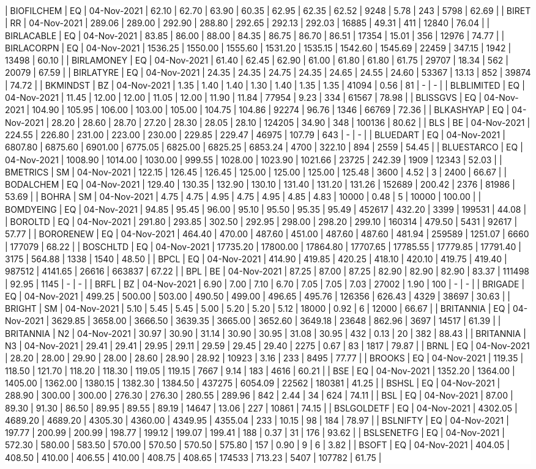 | BIOFILCHEM | EQ | 04-Nov-2021 | 62.10 | 62.70 | 63.90 | 60.35 | 62.95 | 62.35 | 62.52 | 9248 | 5.78 | 243 | 5798 | 62.69 |
| BIRET | RR | 04-Nov-2021 | 289.06 | 289.00 | 292.90 | 288.80 | 292.65 | 292.13 | 292.03 | 16885 | 49.31 | 411 | 12840 | 76.04 |
| BIRLACABLE | EQ | 04-Nov-2021 | 83.85 | 86.00 | 88.00 | 84.35 | 86.75 | 86.70 | 86.51 | 17354 | 15.01 | 356 | 12976 | 74.77 |
| BIRLACORPN | EQ | 04-Nov-2021 | 1536.25 | 1550.00 | 1555.60 | 1531.20 | 1535.15 | 1542.60 | 1545.69 | 22459 | 347.15 | 1942 | 13498 | 60.10 |
| BIRLAMONEY | EQ | 04-Nov-2021 | 61.40 | 62.45 | 62.90 | 61.00 | 61.80 | 61.80 | 61.75 | 29707 | 18.34 | 562 | 20079 | 67.59 |
| BIRLATYRE | EQ | 04-Nov-2021 | 24.35 | 24.35 | 24.75 | 24.35 | 24.65 | 24.55 | 24.60 | 53367 | 13.13 | 852 | 39874 | 74.72 |
| BKMINDST | BZ | 04-Nov-2021 | 1.35 | 1.40 | 1.40 | 1.30 | 1.40 | 1.35 | 1.35 | 41094 | 0.56 | 81 | - | - |
| BLBLIMITED | EQ | 04-Nov-2021 | 11.45 | 12.00 | 12.00 | 11.05 | 12.00 | 11.90 | 11.84 | 77954 | 9.23 | 334 | 61567 | 78.98 |
| BLISSGVS | EQ | 04-Nov-2021 | 104.90 | 105.95 | 106.00 | 103.00 | 105.00 | 104.75 | 104.86 | 92274 | 96.76 | 1346 | 66769 | 72.36 |
| BLKASHYAP | EQ | 04-Nov-2021 | 28.20 | 28.60 | 28.70 | 27.20 | 28.30 | 28.05 | 28.10 | 124205 | 34.90 | 348 | 100136 | 80.62 |
| BLS | BE | 04-Nov-2021 | 224.55 | 226.80 | 231.00 | 223.00 | 230.00 | 229.85 | 229.47 | 46975 | 107.79 | 643 | - | - |
| BLUEDART | EQ | 04-Nov-2021 | 6807.80 | 6875.60 | 6901.00 | 6775.05 | 6825.00 | 6825.25 | 6853.24 | 4700 | 322.10 | 894 | 2559 | 54.45 |
| BLUESTARCO | EQ | 04-Nov-2021 | 1008.90 | 1014.00 | 1030.00 | 999.55 | 1028.00 | 1023.90 | 1021.66 | 23725 | 242.39 | 1909 | 12343 | 52.03 |
| BMETRICS | SM | 04-Nov-2021 | 122.15 | 126.45 | 126.45 | 125.00 | 125.00 | 125.00 | 125.48 | 3600 | 4.52 | 3 | 2400 | 66.67 |
| BODALCHEM | EQ | 04-Nov-2021 | 129.40 | 130.35 | 132.90 | 130.10 | 131.40 | 131.20 | 131.26 | 152689 | 200.42 | 2376 | 81986 | 53.69 |
| BOHRA | SM | 04-Nov-2021 | 4.75 | 4.75 | 4.95 | 4.75 | 4.95 | 4.85 | 4.83 | 10000 | 0.48 | 5 | 10000 | 100.00 |
| BOMDYEING | EQ | 04-Nov-2021 | 94.85 | 95.45 | 96.00 | 95.10 | 95.50 | 95.35 | 95.49 | 452617 | 432.20 | 3399 | 199531 | 44.08 |
| BOROLTD | EQ | 04-Nov-2021 | 291.80 | 293.85 | 302.50 | 292.95 | 298.00 | 298.20 | 299.10 | 160314 | 479.50 | 5431 | 92617 | 57.77 |
| BORORENEW | EQ | 04-Nov-2021 | 464.40 | 470.00 | 487.60 | 451.00 | 487.60 | 487.60 | 481.94 | 259589 | 1251.07 | 6660 | 177079 | 68.22 |
| BOSCHLTD | EQ | 04-Nov-2021 | 17735.20 | 17800.00 | 17864.80 | 17707.65 | 17785.55 | 17779.85 | 17791.40 | 3175 | 564.88 | 1338 | 1540 | 48.50 |
| BPCL | EQ | 04-Nov-2021 | 414.90 | 419.85 | 420.25 | 418.10 | 420.10 | 419.75 | 419.40 | 987512 | 4141.65 | 26616 | 663837 | 67.22 |
| BPL | BE | 04-Nov-2021 | 87.25 | 87.00 | 87.25 | 82.90 | 82.90 | 82.90 | 83.37 | 111498 | 92.95 | 1145 | - | - |
| BRFL | BZ | 04-Nov-2021 | 6.90 | 7.00 | 7.10 | 6.70 | 7.05 | 7.05 | 7.03 | 27002 | 1.90 | 100 | - | - |
| BRIGADE | EQ | 04-Nov-2021 | 499.25 | 500.00 | 503.00 | 490.50 | 499.00 | 496.65 | 495.76 | 126356 | 626.43 | 4329 | 38697 | 30.63 |
| BRIGHT | SM | 04-Nov-2021 | 5.10 | 5.45 | 5.45 | 5.00 | 5.20 | 5.20 | 5.12 | 18000 | 0.92 | 6 | 12000 | 66.67 |
| BRITANNIA | EQ | 04-Nov-2021 | 3629.85 | 3658.00 | 3666.50 | 3639.35 | 3665.00 | 3652.60 | 3649.18 | 23648 | 862.96 | 3697 | 14517 | 61.39 |
| BRITANNIA | N2 | 04-Nov-2021 | 30.97 | 30.90 | 31.14 | 30.90 | 30.95 | 31.08 | 30.95 | 432 | 0.13 | 20 | 382 | 88.43 |
| BRITANNIA | N3 | 04-Nov-2021 | 29.41 | 29.41 | 29.95 | 29.11 | 29.59 | 29.45 | 29.40 | 2275 | 0.67 | 83 | 1817 | 79.87 |
| BRNL | EQ | 04-Nov-2021 | 28.20 | 28.00 | 29.90 | 28.00 | 28.60 | 28.90 | 28.92 | 10923 | 3.16 | 233 | 8495 | 77.77 |
| BROOKS | EQ | 04-Nov-2021 | 119.35 | 118.50 | 121.70 | 118.20 | 118.30 | 119.05 | 119.15 | 7667 | 9.14 | 183 | 4616 | 60.21 |
| BSE | EQ | 04-Nov-2021 | 1352.20 | 1364.00 | 1405.00 | 1362.00 | 1380.15 | 1382.30 | 1384.50 | 437275 | 6054.09 | 22562 | 180381 | 41.25 |
| BSHSL | EQ | 04-Nov-2021 | 288.90 | 300.00 | 300.00 | 276.30 | 276.30 | 280.55 | 289.96 | 842 | 2.44 | 34 | 624 | 74.11 |
| BSL | EQ | 04-Nov-2021 | 87.00 | 89.30 | 91.30 | 86.50 | 89.95 | 89.55 | 89.19 | 14647 | 13.06 | 227 | 10861 | 74.15 |
| BSLGOLDETF | EQ | 04-Nov-2021 | 4302.05 | 4689.20 | 4689.20 | 4305.30 | 4360.00 | 4349.95 | 4355.04 | 233 | 10.15 | 98 | 184 | 78.97 |
| BSLNIFTY | EQ | 04-Nov-2021 | 197.77 | 200.99 | 200.99 | 198.77 | 199.12 | 199.07 | 199.41 | 188 | 0.37 | 31 | 176 | 93.62 |
| BSLSENETFG | EQ | 04-Nov-2021 | 572.30 | 580.00 | 583.50 | 570.00 | 570.50 | 570.50 | 575.80 | 157 | 0.90 | 9 | 6 | 3.82 |
| BSOFT | EQ | 04-Nov-2021 | 404.05 | 408.50 | 410.00 | 406.55 | 410.00 | 408.75 | 408.65 | 174533 | 713.23 | 5407 | 107782 | 61.75 |
